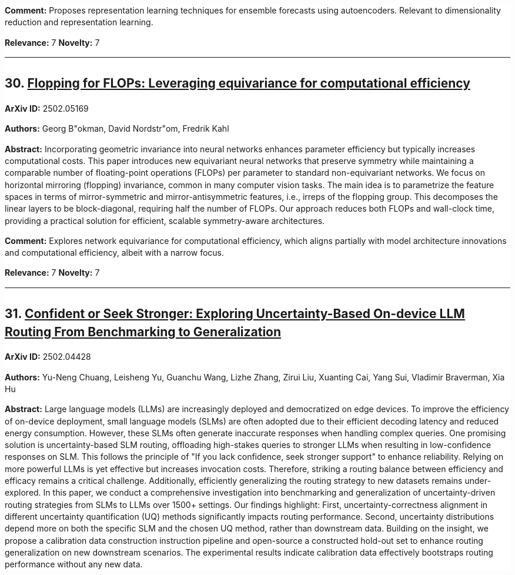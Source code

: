 
**Comment:** Proposes representation learning techniques for ensemble forecasts using autoencoders. Relevant to dimensionality reduction and representation learning.

**Relevance:** 7
**Novelty:** 7

---

## 30. [Flopping for FLOPs: Leveraging equivariance for computational efficiency](https://arxiv.org/abs/2502.05169) <a id="link30"></a>

**ArXiv ID:** 2502.05169

**Authors:** Georg B\"okman, David Nordstr\"om, Fredrik Kahl

**Abstract:** Incorporating geometric invariance into neural networks enhances parameter efficiency but typically increases computational costs. This paper introduces new equivariant neural networks that preserve symmetry while maintaining a comparable number of floating-point operations (FLOPs) per parameter to standard non-equivariant networks. We focus on horizontal mirroring (flopping) invariance, common in many computer vision tasks. The main idea is to parametrize the feature spaces in terms of mirror-symmetric and mirror-antisymmetric features, i.e., irreps of the flopping group. This decomposes the linear layers to be block-diagonal, requiring half the number of FLOPs. Our approach reduces both FLOPs and wall-clock time, providing a practical solution for efficient, scalable symmetry-aware architectures.

**Comment:** Explores network equivariance for computational efficiency, which aligns partially with model architecture innovations and computational efficiency, albeit with a narrow focus.

**Relevance:** 7
**Novelty:** 7

---

## 31. [Confident or Seek Stronger: Exploring Uncertainty-Based On-device LLM Routing From Benchmarking to Generalization](https://arxiv.org/abs/2502.04428) <a id="link31"></a>

**ArXiv ID:** 2502.04428

**Authors:** Yu-Neng Chuang, Leisheng Yu, Guanchu Wang, Lizhe Zhang, Zirui Liu, Xuanting Cai, Yang Sui, Vladimir Braverman, Xia Hu

**Abstract:** Large language models (LLMs) are increasingly deployed and democratized on edge devices. To improve the efficiency of on-device deployment, small language models (SLMs) are often adopted due to their efficient decoding latency and reduced energy consumption. However, these SLMs often generate inaccurate responses when handling complex queries. One promising solution is uncertainty-based SLM routing, offloading high-stakes queries to stronger LLMs when resulting in low-confidence responses on SLM. This follows the principle of "If you lack confidence, seek stronger support" to enhance reliability. Relying on more powerful LLMs is yet effective but increases invocation costs. Therefore, striking a routing balance between efficiency and efficacy remains a critical challenge. Additionally, efficiently generalizing the routing strategy to new datasets remains under-explored. In this paper, we conduct a comprehensive investigation into benchmarking and generalization of uncertainty-driven routing strategies from SLMs to LLMs over 1500+ settings. Our findings highlight: First, uncertainty-correctness alignment in different uncertainty quantification (UQ) methods significantly impacts routing performance. Second, uncertainty distributions depend more on both the specific SLM and the chosen UQ method, rather than downstream data. Building on the insight, we propose a calibration data construction instruction pipeline and open-source a constructed hold-out set to enhance routing generalization on new downstream scenarios. The experimental results indicate calibration data effectively bootstraps routing performance without any new data.
